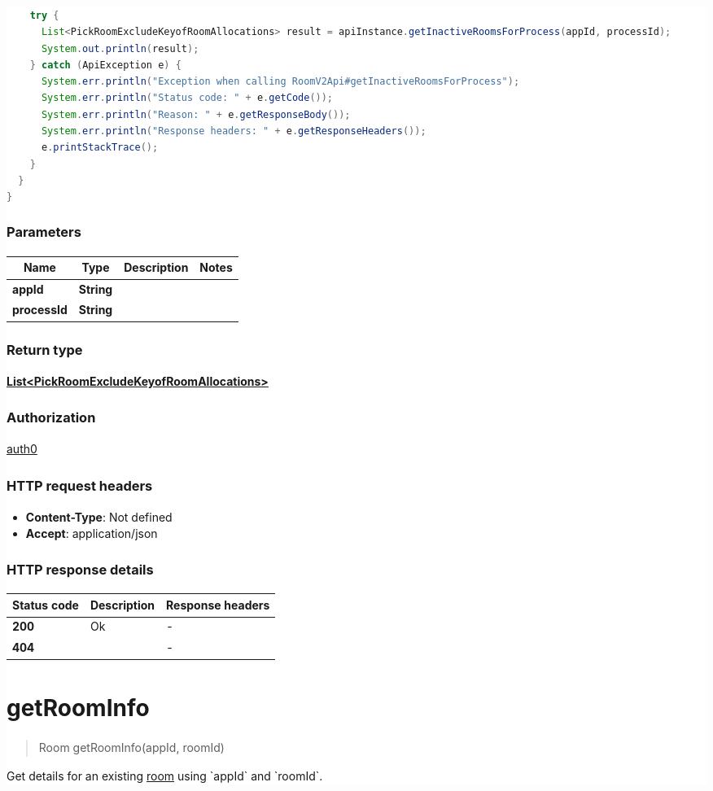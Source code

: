 ```java
    try {
      List<PickRoomExcludeKeyofRoomAllocations> result = apiInstance.getInactiveRoomsForProcess(appId, processId);
      System.out.println(result);
    } catch (ApiException e) {
      System.err.println("Exception when calling RoomV2Api#getInactiveRoomsForProcess");
      System.err.println("Status code: " + e.getCode());
      System.err.println("Reason: " + e.getResponseBody());
      System.err.println("Response headers: " + e.getResponseHeaders());
      e.printStackTrace();
    }
  }
}
```

### Parameters

| Name | Type | Description  | Notes |
|------------- | ------------- | ------------- | -------------|
| **appId** | **String**|  | |
| **processId** | **String**|  | |

### Return type

[**List&lt;PickRoomExcludeKeyofRoomAllocations&gt;**](PickRoomExcludeKeyofRoomAllocations.md)

### Authorization

[auth0](../README.md#auth0)

### HTTP request headers

 - **Content-Type**: Not defined
 - **Accept**: application/json

### HTTP response details
| Status code | Description | Response headers |
|-------------|-------------|------------------|
| **200** | Ok |  -  |
| **404** |  |  -  |

<a name="getRoomInfo"></a>
# **getRoomInfo**
> Room getRoomInfo(appId, roomId)



Get details for an existing [room](https://hathora.dev/docs/concepts/hathora-entities#room) using &#x60;appId&#x60; and &#x60;roomId&#x60;.
